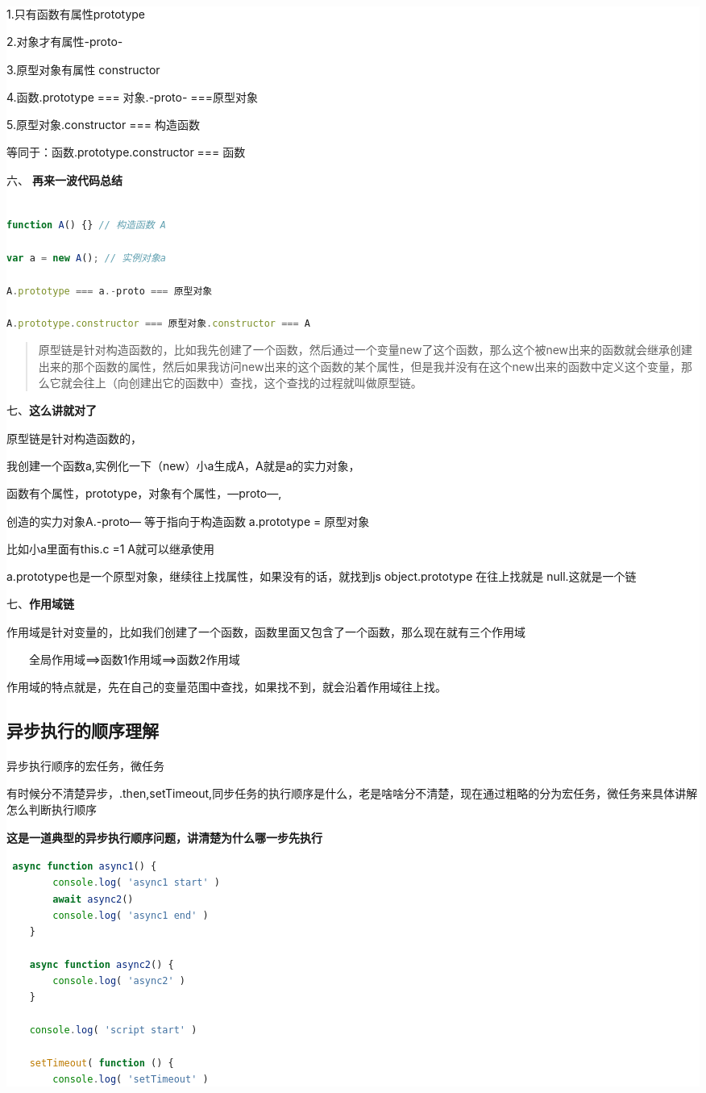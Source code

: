 1.只有函数有属性prototype

2.对象才有属性-proto-

3.原型对象有属性 constructor

4.函数.prototype === 对象.-proto- ===原型对象

5.原型对象.constructor === 构造函数

等同于：函数.prototype.constructor === 函数

六、 **再来一波代码总结**
```js

function A() {} // 构造函数 A

var a = new A(); // 实例对象a

A.prototype === a.-proto === 原型对象

A.prototype.constructor === 原型对象.constructor === A
```

>原型链是针对构造函数的，比如我先创建了一个函数，然后通过一个变量new了这个函数，那么这个被new出来的函数就会继承创建出来的那个函数的属性，然后如果我访问new出来的这个函数的某个属性，但是我并没有在这个new出来的函数中定义这个变量，那么它就会往上（向创建出它的函数中）查找，这个查找的过程就叫做原型链。

七、**这么讲就对了**

原型链是针对构造函数的，

我创建一个函数a,实例化一下（new）小a生成A，A就是a的实力对象，

函数有个属性，prototype，对象有个属性，—proto—,

创造的实力对象A.-proto— 等于指向于构造函数 a.prototype = 原型对象

比如小a里面有this.c =1  A就可以继承使用

a.prototype也是一个原型对象，继续往上找属性，如果没有的话，就找到js object.prototype  在往上找就是 null.这就是一个链




七、**作用域链**

作用域是针对变量的，比如我们创建了一个函数，函数里面又包含了一个函数，那么现在就有三个作用域

　　全局作用域==>函数1作用域==>函数2作用域

作用域的特点就是，先在自己的变量范围中查找，如果找不到，就会沿着作用域往上找。


## 异步执行的顺序理解

异步执行顺序的宏任务，微任务

有时候分不清楚异步，.then,setTimeout,同步任务的执行顺序是什么，老是啥啥分不清楚，现在通过粗略的分为宏任务，微任务来具体讲解怎么判断执行顺序

**这是一道典型的异步执行顺序问题，讲清楚为什么哪一步先执行**
```js
 async function async1() {
        console.log( 'async1 start' )
        await async2()
        console.log( 'async1 end' )
    }
    
    async function async2() {
        console.log( 'async2' )
    }
    
    console.log( 'script start' )
    
    setTimeout( function () {
        console.log( 'setTimeout' )
```